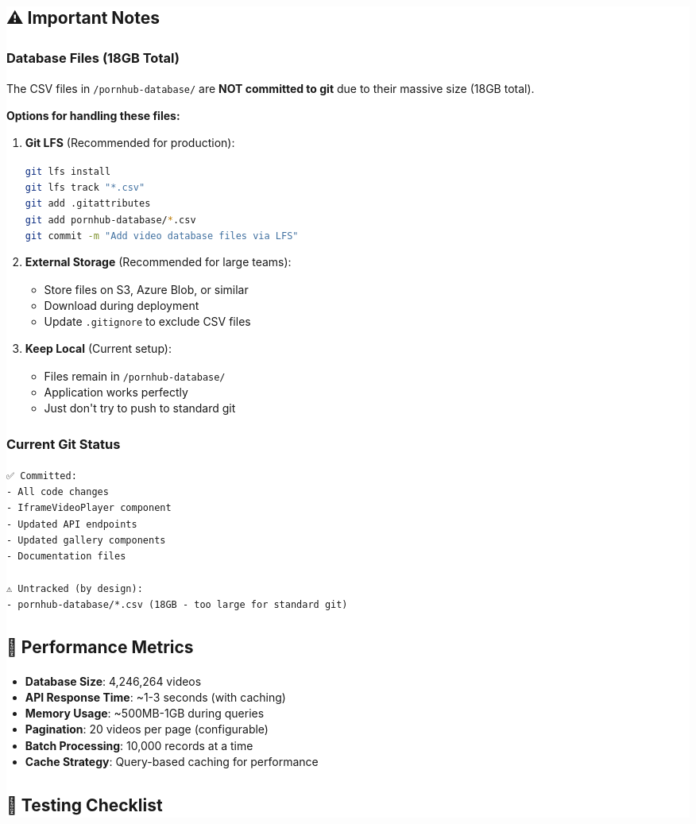 ## ⚠️ Important Notes

### Database Files (18GB Total)

The CSV files in `/pornhub-database/` are **NOT committed to git** due to their massive size (18GB total).

**Options for handling these files:**

1. **Git LFS** (Recommended for production):
   ```bash
   git lfs install
   git lfs track "*.csv"
   git add .gitattributes
   git add pornhub-database/*.csv
   git commit -m "Add video database files via LFS"
   ```

2. **External Storage** (Recommended for large teams):
   - Store files on S3, Azure Blob, or similar
   - Download during deployment
   - Update `.gitignore` to exclude CSV files

3. **Keep Local** (Current setup):
   - Files remain in `/pornhub-database/`
   - Application works perfectly
   - Just don't try to push to standard git

### Current Git Status

```
✅ Committed:
- All code changes
- IframeVideoPlayer component
- Updated API endpoints
- Updated gallery components
- Documentation files

⚠️ Untracked (by design):
- pornhub-database/*.csv (18GB - too large for standard git)
```

## 🚀 Performance Metrics

- **Database Size**: 4,246,264 videos
- **API Response Time**: ~1-3 seconds (with caching)
- **Memory Usage**: ~500MB-1GB during queries
- **Pagination**: 20 videos per page (configurable)
- **Batch Processing**: 10,000 records at a time
- **Cache Strategy**: Query-based caching for performance

## 🧪 Testing Checklist

